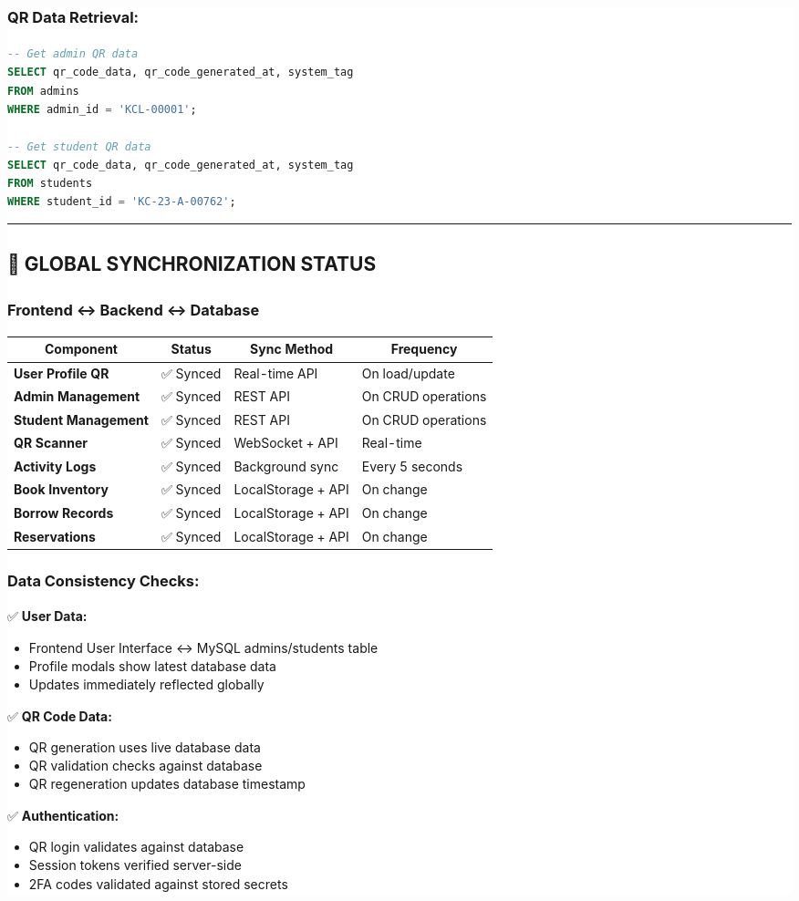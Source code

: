 ### **QR Data Retrieval:**

```sql
-- Get admin QR data
SELECT qr_code_data, qr_code_generated_at, system_tag
FROM admins
WHERE admin_id = 'KCL-00001';

-- Get student QR data
SELECT qr_code_data, qr_code_generated_at, system_tag
FROM students
WHERE student_id = 'KC-23-A-00762';
```

---

## 🔄 GLOBAL SYNCHRONIZATION STATUS

### **Frontend ↔ Backend ↔ Database**

| Component | Status | Sync Method | Frequency |
|-----------|--------|-------------|-----------|
| **User Profile QR** | ✅ Synced | Real-time API | On load/update |
| **Admin Management** | ✅ Synced | REST API | On CRUD operations |
| **Student Management** | ✅ Synced | REST API | On CRUD operations |
| **QR Scanner** | ✅ Synced | WebSocket + API | Real-time |
| **Activity Logs** | ✅ Synced | Background sync | Every 5 seconds |
| **Book Inventory** | ✅ Synced | LocalStorage + API | On change |
| **Borrow Records** | ✅ Synced | LocalStorage + API | On change |
| **Reservations** | ✅ Synced | LocalStorage + API | On change |

### **Data Consistency Checks:**

✅ **User Data:**
- Frontend User Interface ↔ MySQL admins/students table
- Profile modals show latest database data
- Updates immediately reflected globally

✅ **QR Code Data:**
- QR generation uses live database data
- QR validation checks against database
- QR regeneration updates database timestamp

✅ **Authentication:**
- QR login validates against database
- Session tokens verified server-side
- 2FA codes validated against stored secrets

